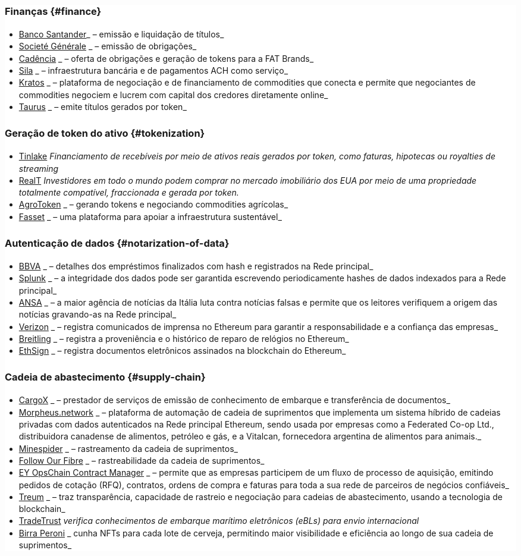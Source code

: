### Finanças {#finance}

- [Banco Santander](https://www.coindesk.com/santander-settles-both-sides-of-a-20-million-bond-trade-on-ethereum)_ – emissão e liquidação de títulos_
- [Societé Générale](https://www.societegenerale.com/en/news/newsroom/societe-generale-performs-first-financial-transaction-settled-central-bank-digital) _ – emissão de obrigações_
- [Cadência](https://www.forbes.com/sites/benjaminpirus/2019/10/09/fatburger-and-others-feed-30-million-into-ethereum-for-new-bond-offering/#513870be115b) _ – oferta de obrigações e geração de tokens para a FAT Brands_
- [Sila](https://silamoney.com/) _ – infraestrutura bancária e de pagamentos ACH como serviço_
- [Kratos](https://triterras.com/kratos) _ – plataforma de negociação e de financiamento de commodities que conecta e permite que negociantes de commodities negociem e lucrem com capital dos credores diretamente online_
- [Taurus](https://www.taurushq.com/) _ – emite títulos gerados por token_

### Geração de token do ativo {#tokenization}

- [Tinlake](https://tinlake.centrifuge.io/) _Financiamento de recebíveis por meio de ativos reais gerados por token, como faturas, hipotecas ou royalties de streaming_
- [RealT](https://realt.co/) _Investidores em todo o mundo podem comprar no mercado imobiliário dos EUA por meio de uma propriedade totalmente compatível, fraccionada e gerada por token._
- [AgroToken](https://agrotoken.io/en/) _ – gerando tokens e negociando commodities agrícolas_
- [Fasset](https://www.fasset.com/) _ – uma plataforma para apoiar a infraestrutura sustentável_

### Autenticação de dados {#notarization-of-data}

- [BBVA](https://www.ledgerinsights.com/bbva-blockchain-loan-banking-tech-award/) _ – detalhes dos empréstimos finalizados com hash e registrados na Rede principal_
- [Splunk](https://www.splunk.com/en_us/blog/security/the-newest-data-attack.html) _ – a integridade dos dados pode ser garantida escrevendo periodicamente hashes de dados indexados para a Rede principal_
- [ANSA](https://cointelegraph.com/news/italys-top-news-agency-uses-blockchain-to-fight-fake-coronavirus-news) _ – a maior agência de notícias da Itália luta contra notícias falsas e permite que os leitores verifiquem a origem das notícias gravando-as na Rede principal_
- [Verizon](https://decrypt.co/46745/verizon-news-press-releases-ethereum-full-transparency) _ – registra comunicados de imprensa no Ethereum para garantir a responsabilidade e a confiança das empresas_
- [Breitling](https://www.coindesk.com/breitling-arianee-all-new-watches-ethereum) _ – registra a proveniência e o histórico de reparo de relógios no Ethereum_
- [EthSign](https://ethsign.xyz/) _ – registra documentos eletrônicos assinados na blockchain do Ethereum_

### Cadeia de abastecimento {#supply-chain}

- [CargoX](https://cargox.io/press-releases/full/cargox-becomes-first-public-blockchain-ethereum-bill-lading-provider-approved-international-group-pi-clubs) _ – prestador de serviços de emissão de conhecimento de embarque e transferência de documentos_
- [Morpheus.network](https://morpheus.network/) _ – plataforma de automação de cadeia de suprimentos que implementa um sistema híbrido de cadeias privadas com dados autenticados na Rede principal Ethereum, sendo usada por empresas como a Federated Co-op Ltd., distribuidora canadense de alimentos, petróleo e gás, e a Vitalcan, fornecedora argentina de alimentos para animais._
- [Minespider](https://www.minespider.com/) _ – rastreamento da cadeia de suprimentos_
- [Follow Our Fibre](https://www.followourfibre.com) _ – rastreabilidade da cadeia de suprimentos_
- [EY OpsChain Contract Manager](<[https://blockchain.ey.com/products/contract-manager](https://blockchain.ey.com/products/contract-manager)>) _ – permite que as empresas participem de um fluxo de processo de aquisição, emitindo pedidos de cotação (RFQ), contratos, ordens de compra e faturas para toda a sua rede de parceiros de negócios confiáveis_
- [Treum](https://treum.io/) _ – traz transparência, capacidade de rastreio e negociação para cadeias de abastecimento, usando a tecnologia de blockchain_
- [TradeTrust](https://www.tradetrust.io/) _verifica conhecimentos de embarque marítimo eletrônicos (eBLs) para envio internacional_
- [Birra Peroni](https://www.ey.com/en_gl/news/2021/05/birra-peroni-is-the-first-industrial-organization-to-mint-unique-non-fungible-tokens-using-ey-opschain-traceability) _ cunha NFTs para cada lote de cerveja, permitindo maior visibilidade e eficiência ao longo de sua cadeia de suprimentos_